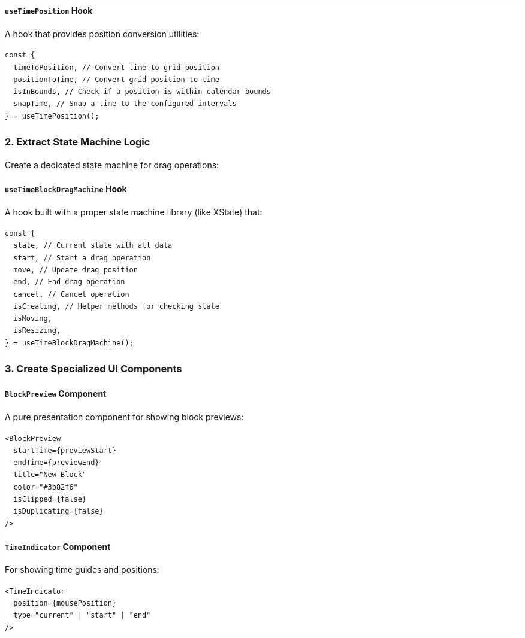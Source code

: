 #### `useTimePosition` Hook

A hook that provides position conversion utilities:

```tsx
const {
  timeToPosition, // Convert time to grid position
  positionToTime, // Convert grid position to time
  isInBounds, // Check if a position is within calendar bounds
  snapTime, // Snap a time to the configured intervals
} = useTimePosition();
```

### 2. Extract State Machine Logic

Create a dedicated state machine for drag operations:

#### `useTimeBlockDragMachine` Hook

A hook built with a proper state machine library (like XState) that:

```tsx
const {
  state, // Current state with all data
  start, // Start a drag operation
  move, // Update drag position
  end, // End drag operation
  cancel, // Cancel operation
  isCreating, // Helper methods for checking state
  isMoving,
  isResizing,
} = useTimeBlockDragMachine();
```

### 3. Create Specialized UI Components

#### `BlockPreview` Component

A pure presentation component for showing block previews:

```tsx
<BlockPreview
  startTime={previewStart}
  endTime={previewEnd}
  title="New Block"
  color="#3b82f6"
  isClipped={false}
  isDuplicating={false}
/>
```

#### `TimeIndicator` Component

For showing time guides and positions:

```tsx
<TimeIndicator
  position={mousePosition}
  type="current" | "start" | "end"
/>
```
